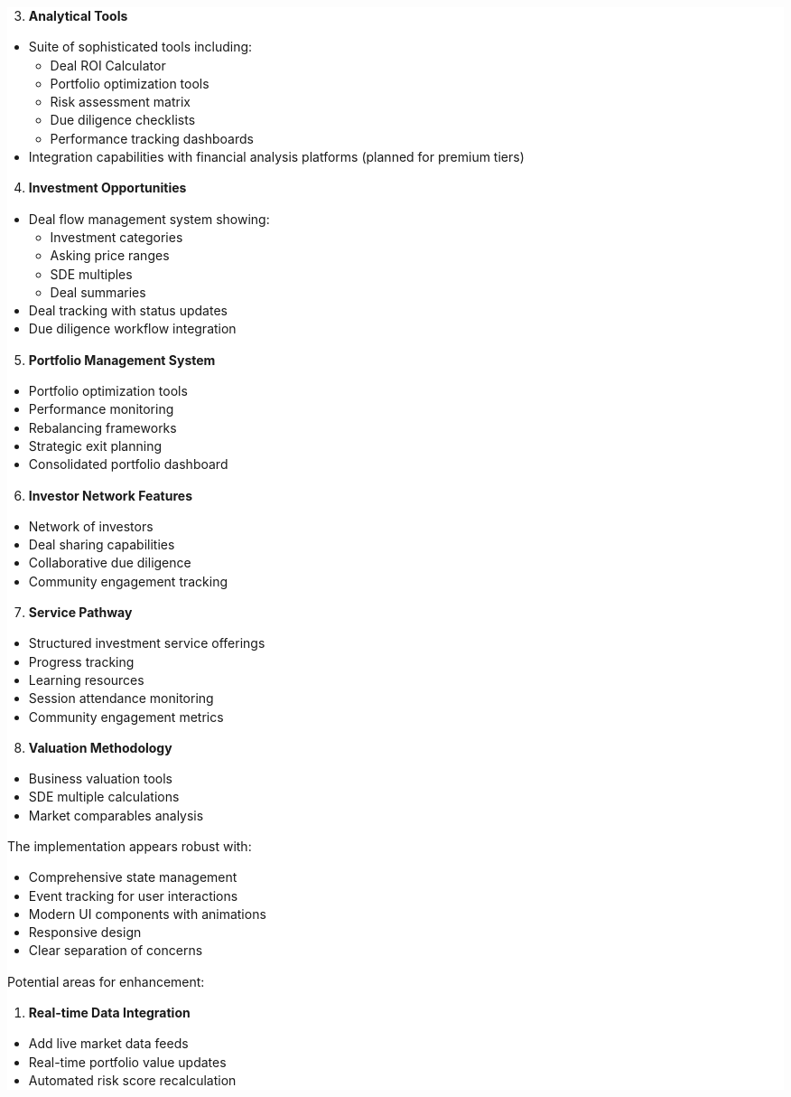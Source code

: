 3. **Analytical Tools**
- Suite of sophisticated tools including:
  - Deal ROI Calculator
  - Portfolio optimization tools
  - Risk assessment matrix
  - Due diligence checklists
  - Performance tracking dashboards
- Integration capabilities with financial analysis platforms (planned for premium tiers)

4. **Investment Opportunities**
- Deal flow management system showing:
  - Investment categories
  - Asking price ranges
  - SDE multiples
  - Deal summaries
- Deal tracking with status updates
- Due diligence workflow integration

5. **Portfolio Management System**
- Portfolio optimization tools
- Performance monitoring
- Rebalancing frameworks
- Strategic exit planning
- Consolidated portfolio dashboard

6. **Investor Network Features**
- Network of investors
- Deal sharing capabilities
- Collaborative due diligence
- Community engagement tracking

7. **Service Pathway**
- Structured investment service offerings
- Progress tracking
- Learning resources
- Session attendance monitoring
- Community engagement metrics

8. **Valuation Methodology**
- Business valuation tools
- SDE multiple calculations
- Market comparables analysis

The implementation appears robust with:
- Comprehensive state management
- Event tracking for user interactions
- Modern UI components with animations
- Responsive design
- Clear separation of concerns

Potential areas for enhancement:
1. **Real-time Data Integration**
- Add live market data feeds
- Real-time portfolio value updates
- Automated risk score recalculation
